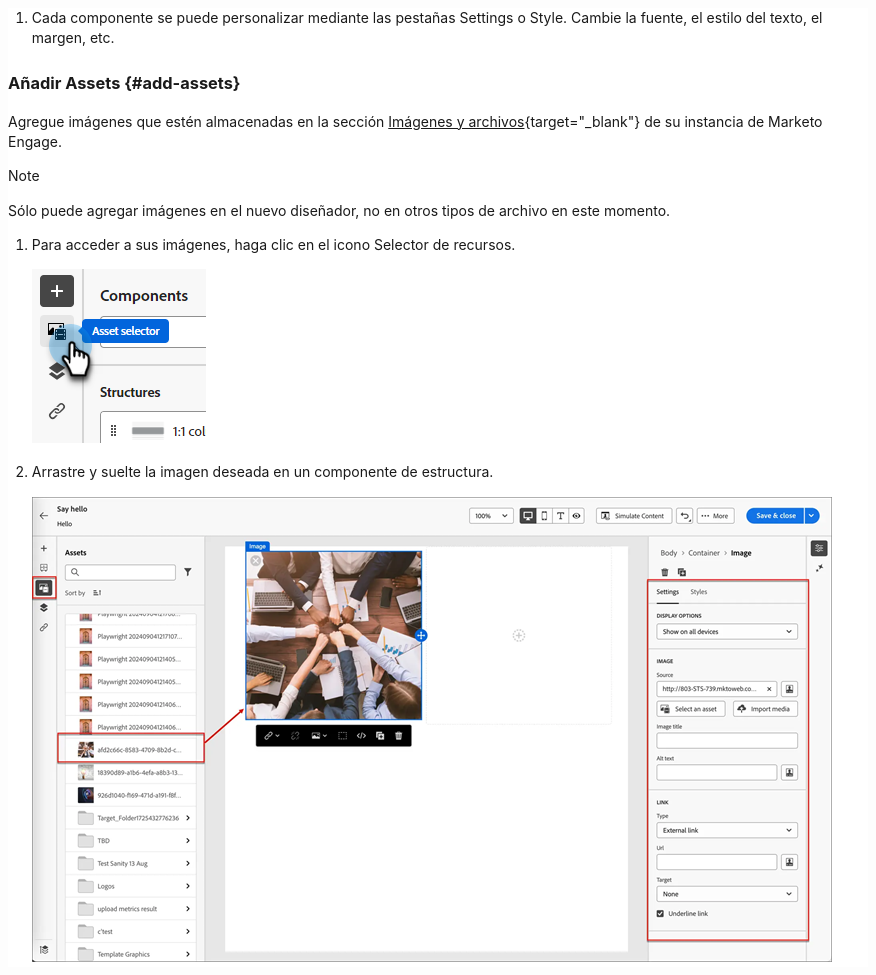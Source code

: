 1. Cada componente se puede personalizar mediante las pestañas Settings o Style. Cambie la fuente, el estilo del texto, el margen, etc.

### Añadir Assets {#add-assets}

Agregue imágenes que estén almacenadas en la sección [Imágenes y archivos](/help/marketo/product-docs/demand-generation/images-and-files/add-images-and-files-to-marketo.md){target="_blank"} de su instancia de Marketo Engage.

>[!NOTE]
>
>Sólo puede agregar imágenes en el nuevo diseñador, no en otros tipos de archivo en este momento.

1. Para acceder a sus imágenes, haga clic en el icono Selector de recursos.

   ![](assets/add-assets-1.png)

1. Arrastre y suelte la imagen deseada en un componente de estructura.

   ![](assets/add-assets-2.png)
